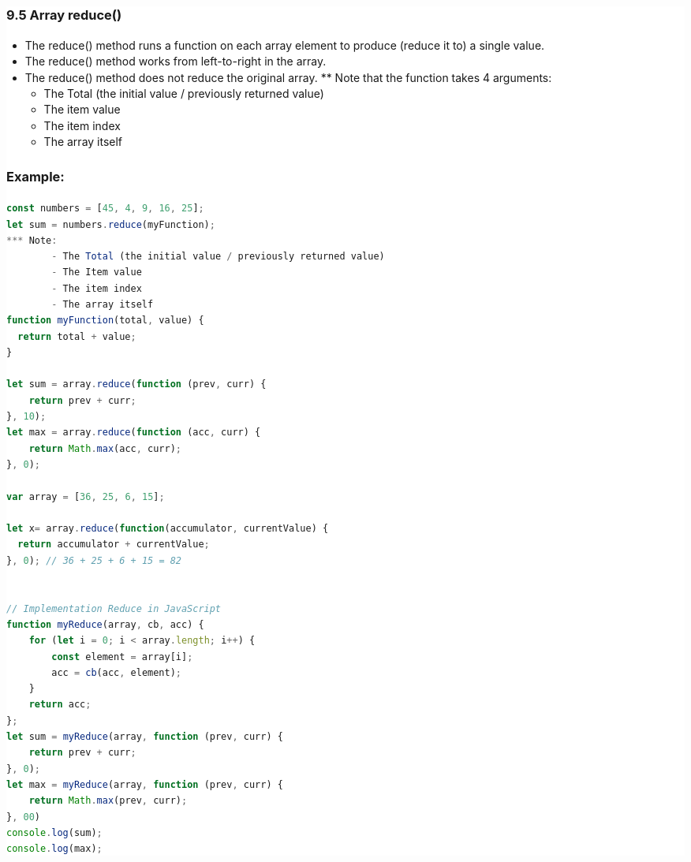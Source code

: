 ### 9.5 Array reduce()
- The reduce() method runs a function on each array element to produce (reduce it to) a single value.
- The reduce() method works from left-to-right in the array.
- The reduce() method does not reduce the original array.
** Note that the function takes 4 arguments:
    - The Total (the initial value / previously returned value)
    - The item value
    - The item index
    - The array itself
### Example:
```js
const numbers = [45, 4, 9, 16, 25];
let sum = numbers.reduce(myFunction);
*** Note: 
        - The Total (the initial value / previously returned value)
        - The Item value
        - The item index
        - The array itself
function myFunction(total, value) {
  return total + value;
}

let sum = array.reduce(function (prev, curr) {
    return prev + curr;
}, 10);
let max = array.reduce(function (acc, curr) {
    return Math.max(acc, curr);
}, 0);

var array = [36, 25, 6, 15];

let x= array.reduce(function(accumulator, currentValue) {
  return accumulator + currentValue;
}, 0); // 36 + 25 + 6 + 15 = 82


// Implementation Reduce in JavaScript
function myReduce(array, cb, acc) {
    for (let i = 0; i < array.length; i++) {
        const element = array[i];
        acc = cb(acc, element);
    }
    return acc;
};
let sum = myReduce(array, function (prev, curr) {
    return prev + curr;
}, 0);
let max = myReduce(array, function (prev, curr) {
    return Math.max(prev, curr);
}, 00)
console.log(sum);
console.log(max);
```
